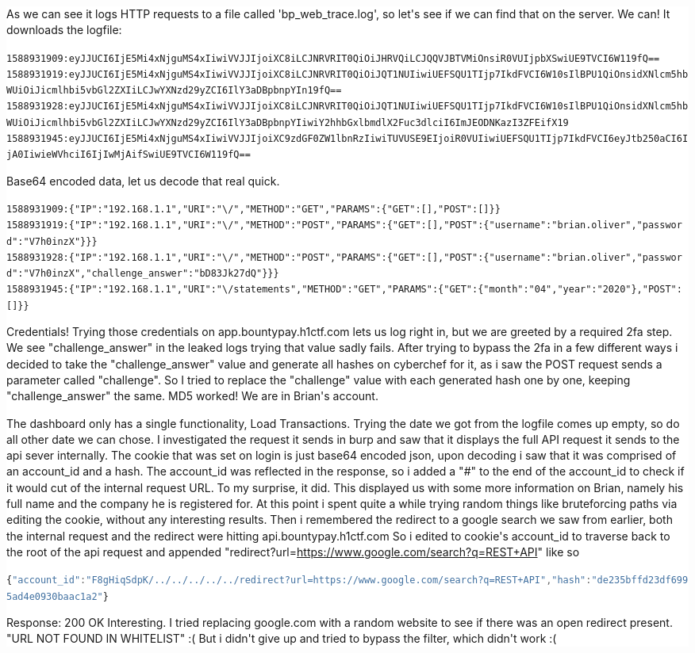 ```php
```

As we can see it logs HTTP requests to a file called 'bp_web_trace.log', so let's see if we can find that on the server.
We can!
It downloads the logfile:
```
1588931909:eyJJUCI6IjE5Mi4xNjguMS4xIiwiVVJJIjoiXC8iLCJNRVRIT0QiOiJHRVQiLCJQQVJBTVMiOnsiR0VUIjpbXSwiUE9TVCI6W119fQ==
1588931919:eyJJUCI6IjE5Mi4xNjguMS4xIiwiVVJJIjoiXC8iLCJNRVRIT0QiOiJQT1NUIiwiUEFSQU1TIjp7IkdFVCI6W10sIlBPU1QiOnsidXNlcm5hbWUiOiJicmlhbi5vbGl2ZXIiLCJwYXNzd29yZCI6IlY3aDBpbnpYIn19fQ==
1588931928:eyJJUCI6IjE5Mi4xNjguMS4xIiwiVVJJIjoiXC8iLCJNRVRIT0QiOiJQT1NUIiwiUEFSQU1TIjp7IkdFVCI6W10sIlBPU1QiOnsidXNlcm5hbWUiOiJicmlhbi5vbGl2ZXIiLCJwYXNzd29yZCI6IlY3aDBpbnpYIiwiY2hhbGxlbmdlX2Fuc3dlciI6ImJEODNKazI3ZFEifX19
1588931945:eyJJUCI6IjE5Mi4xNjguMS4xIiwiVVJJIjoiXC9zdGF0ZW1lbnRzIiwiTUVUSE9EIjoiR0VUIiwiUEFSQU1TIjp7IkdFVCI6eyJtb250aCI6IjA0IiwieWVhciI6IjIwMjAifSwiUE9TVCI6W119fQ==
```
Base64 encoded data, let us decode that real quick.
```
1588931909:{"IP":"192.168.1.1","URI":"\/","METHOD":"GET","PARAMS":{"GET":[],"POST":[]}}
1588931919:{"IP":"192.168.1.1","URI":"\/","METHOD":"POST","PARAMS":{"GET":[],"POST":{"username":"brian.oliver","password":"V7h0inzX"}}}
1588931928:{"IP":"192.168.1.1","URI":"\/","METHOD":"POST","PARAMS":{"GET":[],"POST":{"username":"brian.oliver","password":"V7h0inzX","challenge_answer":"bD83Jk27dQ"}}}
1588931945:{"IP":"192.168.1.1","URI":"\/statements","METHOD":"GET","PARAMS":{"GET":{"month":"04","year":"2020"},"POST":[]}}
```
Credentials!
Trying those credentials on app.bountypay.h1ctf.com lets us log right in, but we are greeted by a required 2fa step.
We see "challenge_answer" in the leaked logs trying that value sadly fails.
After trying to bypass the 2fa in a few different ways i decided to take the "challenge_answer"  value and generate all hashes on cyberchef for it, as i saw the POST request sends a parameter called "challenge".
So I tried to replace the "challenge" value with each generated hash one by one, keeping "challenge_answer" the same.
MD5 worked!
We are in Brian's account.

The dashboard only has a single functionality, Load Transactions.
Trying the date we got from the logfile comes up empty, so do all other date we can chose.
I investigated the request it sends in burp and saw that it displays the full API request it sends to the api sever internally.
The cookie that was set on login is just base64 encoded json, upon decoding i saw that it was comprised of an account_id and a hash.
The account_id was reflected in the response, so i added a "#" to the end of the account_id to check if it would cut of the internal request URL.
To my surprise, it did. This displayed us with some more information on Brian, namely his full name and the company he is registered for.
At this point i spent quite a while trying random things like bruteforcing paths via editing the cookie,  without any interesting results.
Then i remembered the redirect to a google search we saw from earlier, both the internal request and the redirect were hitting api.bountypay.h1ctf.com
So i edited to cookie's account_id to traverse back to the root of the api request and appended "redirect?url=https://www.google.com/search?q=REST+API" like so 
```javascript
{"account_id":"F8gHiqSdpK/../../../../../redirect?url=https://www.google.com/search?q=REST+API","hash":"de235bffd23df6995ad4e0930baac1a2"}
```
Response: 200 OK
Interesting.
I tried replacing google.com with a random website to see if there was an open redirect present.
"URL NOT FOUND IN WHITELIST" :(
But i didn't give up and tried to bypass the filter, which didn't work :(
